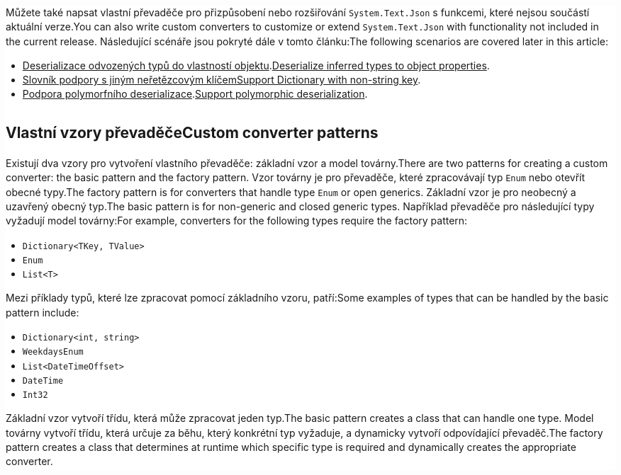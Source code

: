 <span data-ttu-id="137a6-112">Můžete také napsat vlastní převaděče pro přizpůsobení nebo rozšiřování `System.Text.Json` s funkcemi, které nejsou součástí aktuální verze.</span><span class="sxs-lookup"><span data-stu-id="137a6-112">You can also write custom converters to customize or extend `System.Text.Json` with functionality not included in the current release.</span></span> <span data-ttu-id="137a6-113">Následující scénáře jsou pokryté dále v tomto článku:</span><span class="sxs-lookup"><span data-stu-id="137a6-113">The following scenarios are covered later in this article:</span></span>

* <span data-ttu-id="137a6-114">[Deserializace odvozených typů do vlastností objektu](#deserialize-inferred-types-to-object-properties).</span><span class="sxs-lookup"><span data-stu-id="137a6-114">[Deserialize inferred types to object properties](#deserialize-inferred-types-to-object-properties).</span></span>
* <span data-ttu-id="137a6-115">[Slovník podpory s jiným neřetězcovým klíčem](#support-dictionary-with-non-string-key)</span><span class="sxs-lookup"><span data-stu-id="137a6-115">[Support Dictionary with non-string key](#support-dictionary-with-non-string-key).</span></span>
* <span data-ttu-id="137a6-116">[Podpora polymorfního deserializace](#support-polymorphic-deserialization).</span><span class="sxs-lookup"><span data-stu-id="137a6-116">[Support polymorphic deserialization](#support-polymorphic-deserialization).</span></span>

## <a name="custom-converter-patterns"></a><span data-ttu-id="137a6-117">Vlastní vzory převaděče</span><span class="sxs-lookup"><span data-stu-id="137a6-117">Custom converter patterns</span></span>

<span data-ttu-id="137a6-118">Existují dva vzory pro vytvoření vlastního převaděče: základní vzor a model továrny.</span><span class="sxs-lookup"><span data-stu-id="137a6-118">There are two patterns for creating a custom converter: the basic pattern and the factory pattern.</span></span> <span data-ttu-id="137a6-119">Vzor továrny je pro převaděče, které zpracovávají typ `Enum` nebo otevřít obecné typy.</span><span class="sxs-lookup"><span data-stu-id="137a6-119">The factory pattern is for converters that handle type `Enum` or open generics.</span></span> <span data-ttu-id="137a6-120">Základní vzor je pro neobecný a uzavřený obecný typ.</span><span class="sxs-lookup"><span data-stu-id="137a6-120">The basic pattern is for non-generic and closed generic types.</span></span>  <span data-ttu-id="137a6-121">Například převaděče pro následující typy vyžadují model továrny:</span><span class="sxs-lookup"><span data-stu-id="137a6-121">For example, converters for the following types require the factory pattern:</span></span>

* `Dictionary<TKey, TValue>`
* `Enum`
* `List<T>`

<span data-ttu-id="137a6-122">Mezi příklady typů, které lze zpracovat pomocí základního vzoru, patří:</span><span class="sxs-lookup"><span data-stu-id="137a6-122">Some examples of types that can be handled by the basic pattern include:</span></span>

* `Dictionary<int, string>`
* `WeekdaysEnum`
* `List<DateTimeOffset>`
* `DateTime`
* `Int32`

<span data-ttu-id="137a6-123">Základní vzor vytvoří třídu, která může zpracovat jeden typ.</span><span class="sxs-lookup"><span data-stu-id="137a6-123">The basic pattern creates a class that can handle one type.</span></span> <span data-ttu-id="137a6-124">Model továrny vytvoří třídu, která určuje za běhu, který konkrétní typ vyžaduje, a dynamicky vytvoří odpovídající převaděč.</span><span class="sxs-lookup"><span data-stu-id="137a6-124">The factory pattern creates a class that determines at runtime which specific type is required and dynamically creates the appropriate converter.</span></span>
